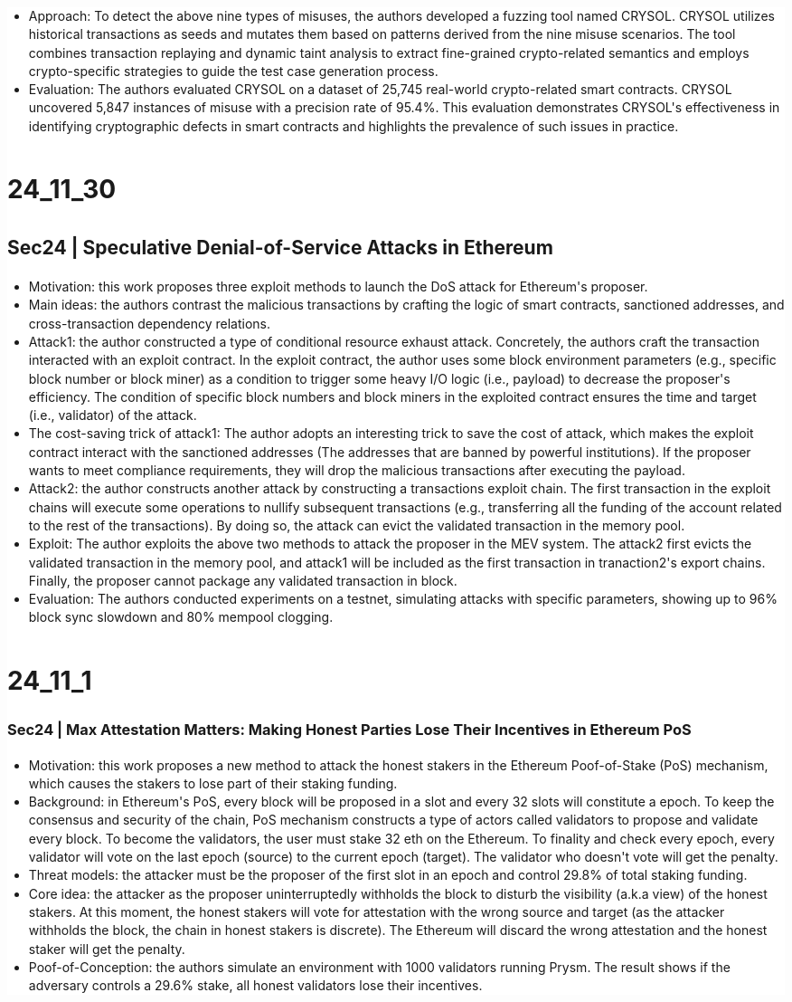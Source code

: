 * Approach: To detect the above nine types of misuses, the authors developed a fuzzing tool named CRYSOL. CRYSOL utilizes historical transactions as seeds and mutates them based on patterns derived from the nine misuse scenarios. The tool combines transaction replaying and dynamic taint analysis to extract fine-grained crypto-related semantics and employs crypto-specific strategies to guide the test case generation process.
* Evaluation: The authors evaluated CRYSOL on a dataset of 25,745 real-world crypto-related smart contracts. CRYSOL uncovered 5,847 instances of misuse with a precision rate of 95.4%. This evaluation demonstrates CRYSOL's effectiveness in identifying cryptographic defects in smart contracts and highlights the prevalence of such issues in practice.

# 24_11_30
## Sec24 | Speculative Denial-of-Service Attacks in Ethereum
* Motivation: this work proposes three exploit methods to launch the DoS attack for Ethereum's proposer.
* Main ideas: the authors contrast the malicious transactions by crafting the logic of smart contracts, sanctioned addresses, and cross-transaction dependency relations.
* Attack1: the author constructed a type of conditional resource exhaust attack. Concretely, the authors craft the transaction interacted with an exploit contract. In the exploit contract, the author uses some block environment parameters (e.g., specific block number or block miner) as a condition to trigger some heavy I/O logic (i.e., payload) to decrease the proposer's efficiency. The condition of specific block numbers and block miners in the exploited contract ensures the time and target (i.e., validator) of the attack. 
* The cost-saving trick of attack1: The author adopts an interesting trick to save the cost of attack, which makes the exploit contract interact with the sanctioned addresses (The addresses that are banned by powerful institutions). If the proposer wants to meet compliance requirements, they will drop the malicious transactions after executing the payload. 
* Attack2: the author constructs another attack by constructing a transactions exploit chain. The first transaction in the exploit chains will execute some operations to nullify subsequent transactions (e.g., transferring all the funding of the account related to the rest of the transactions). By doing so, the attack can evict the validated transaction in the memory pool.
* Exploit: The author exploits the above two methods to attack the proposer in the MEV system. The attack2 first evicts the validated transaction in the memory pool, and attack1 will be included as the first transaction in tranaction2's export chains.  Finally, the proposer cannot package any validated transaction in block.
* Evaluation: The authors conducted experiments on a testnet, simulating attacks with specific parameters, showing up to 96% block sync slowdown and 80% mempool clogging.


# 24_11_1
### Sec24 | Max Attestation Matters: Making Honest Parties Lose Their Incentives in Ethereum PoS
* Motivation: this work proposes a new method to attack the honest stakers in the Ethereum Poof-of-Stake (PoS) mechanism, which causes the stakers to lose part of their staking funding.
* Background: in Ethereum's PoS, every block will be proposed in a slot and every 32 slots will constitute a epoch. To keep the consensus and security of the chain, PoS mechanism constructs a type of actors called validators to propose and validate every block. To become the validators, the user must stake 32 eth on the Ethereum. To finality and check every epoch, every validator will vote on the last epoch (source) to the current epoch (target). The validator who doesn't vote will get the penalty.
* Threat models: the attacker must be the proposer of the first slot in an epoch and control 29.8% of total staking funding.
* Core idea: the attacker as the proposer uninterruptedly withholds the block to disturb the visibility (a.k.a view) of the honest stakers. At this moment, the honest stakers will vote for attestation with the wrong source and target (as the attacker withholds the block, the chain in honest stakers is discrete). The Ethereum will discard the wrong attestation and the honest staker will get the penalty.
* Poof-of-Conception: the authors simulate an environment with 1000 validators running Prysm. The result shows if the adversary controls a 29.6% stake, all honest validators lose their incentives.
